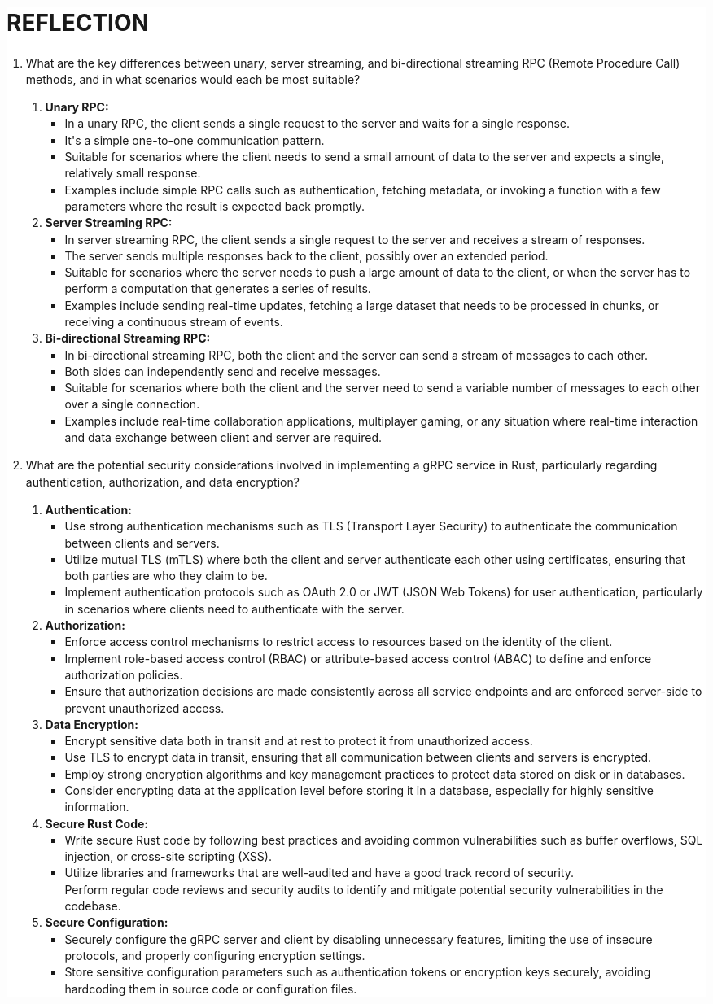 # REFLECTION
1. What are the key differences between unary, server streaming, and bi-directional streaming RPC (Remote Procedure Call) methods, and in what scenarios would each be most suitable?  
    1. **Unary RPC:**
        - In a unary RPC, the client sends a single request to the server and waits for a single response.  
        - It's a simple one-to-one communication pattern.  
        - Suitable for scenarios where the client needs to send a small amount of data to the server and expects a single, relatively small response.  
        - Examples include simple RPC calls such as authentication, fetching metadata, or invoking a function with a few parameters where the result is expected back promptly.  
    2. **Server Streaming RPC:**  
        - In server streaming RPC, the client sends a single request to the server and receives a stream of responses.  
        - The server sends multiple responses back to the client, possibly over an extended period.  
        - Suitable for scenarios where the server needs to push a large amount of data to the client, or when the server has to perform a computation that generates a series of results.  
        - Examples include sending real-time updates, fetching a large dataset that needs to be processed in chunks, or receiving a continuous stream of events.  
    3. **Bi-directional Streaming RPC:**  
        - In bi-directional streaming RPC, both the client and the server can send a stream of messages to each other.  
        - Both sides can independently send and receive messages.  
        - Suitable for scenarios where both the client and the server need to send a variable number of messages to each other over a single connection.  
        - Examples include real-time collaboration applications, multiplayer gaming, or any situation where real-time interaction and data exchange between client and server are required.  

2. What are the potential security considerations involved in implementing a gRPC service in Rust, particularly regarding authentication, authorization, and data encryption?  
    1. **Authentication:**  
        - Use strong authentication mechanisms such as TLS (Transport Layer Security) to authenticate the communication between clients and servers.  
        - Utilize mutual TLS (mTLS) where both the client and server authenticate each other using certificates, ensuring that both parties are who they claim to be.  
        - Implement authentication protocols such as OAuth 2.0 or JWT (JSON Web Tokens) for user authentication, particularly in scenarios where clients need to authenticate with the server.  
    2. **Authorization:**  
        - Enforce access control mechanisms to restrict access to resources based on the identity of the client.  
        - Implement role-based access control (RBAC) or attribute-based access control (ABAC) to define and enforce authorization policies.  
        - Ensure that authorization decisions are made consistently across all service endpoints and are enforced server-side to prevent unauthorized access.  
    3. **Data Encryption:**  
        - Encrypt sensitive data both in transit and at rest to protect it from unauthorized access.  
        - Use TLS to encrypt data in transit, ensuring that all communication between clients and servers is encrypted.  
        - Employ strong encryption algorithms and key management practices to protect data stored on disk or in databases.  
        - Consider encrypting data at the application level before storing it in a database, especially for highly sensitive information.  
    4. **Secure Rust Code:**  
        - Write secure Rust code by following best practices and avoiding common vulnerabilities such as buffer overflows, SQL injection, or cross-site scripting (XSS).  
        - Utilize libraries and frameworks that are well-audited and have a good track record of security.  
        Perform regular code reviews and security audits to identify and mitigate potential security vulnerabilities in the codebase.  
    5. **Secure Configuration:**  
        - Securely configure the gRPC server and client by disabling unnecessary features, limiting the use of insecure protocols, and properly configuring encryption settings.  
        - Store sensitive configuration parameters such as authentication tokens or encryption keys securely, avoiding hardcoding them in source code or configuration files.  
